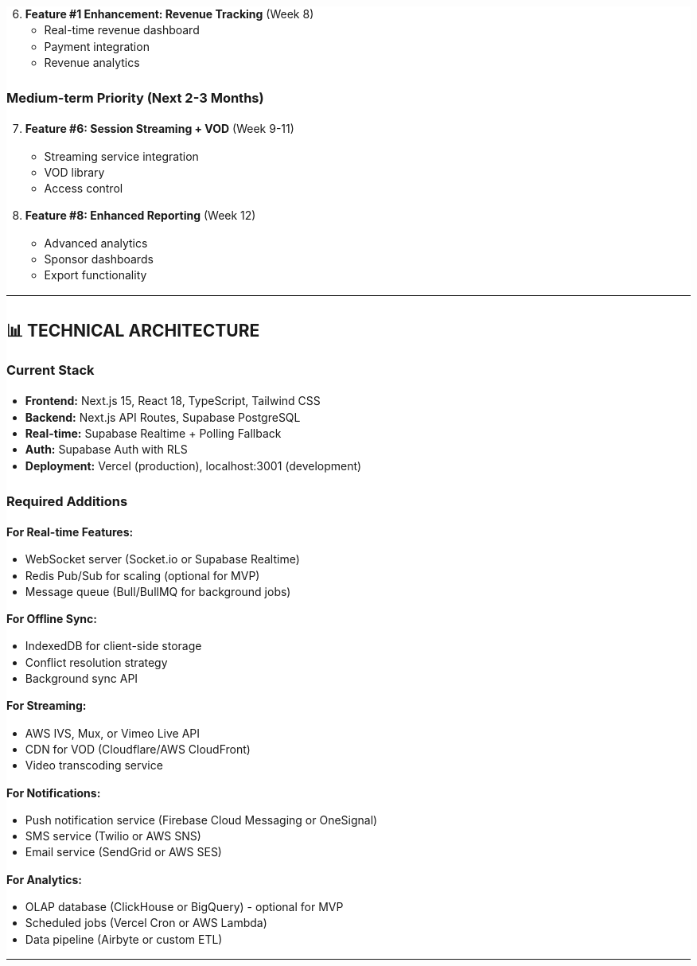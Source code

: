 6. **Feature #1 Enhancement: Revenue Tracking** (Week 8)
   - Real-time revenue dashboard
   - Payment integration
   - Revenue analytics

### **Medium-term Priority (Next 2-3 Months)**

7. **Feature #6: Session Streaming + VOD** (Week 9-11)
   - Streaming service integration
   - VOD library
   - Access control

8. **Feature #8: Enhanced Reporting** (Week 12)
   - Advanced analytics
   - Sponsor dashboards
   - Export functionality

---

## 📊 **TECHNICAL ARCHITECTURE**

### **Current Stack**
- **Frontend:** Next.js 15, React 18, TypeScript, Tailwind CSS
- **Backend:** Next.js API Routes, Supabase PostgreSQL
- **Real-time:** Supabase Realtime + Polling Fallback
- **Auth:** Supabase Auth with RLS
- **Deployment:** Vercel (production), localhost:3001 (development)

### **Required Additions**

**For Real-time Features:**
- WebSocket server (Socket.io or Supabase Realtime)
- Redis Pub/Sub for scaling (optional for MVP)
- Message queue (Bull/BullMQ for background jobs)

**For Offline Sync:**
- IndexedDB for client-side storage
- Conflict resolution strategy
- Background sync API

**For Streaming:**
- AWS IVS, Mux, or Vimeo Live API
- CDN for VOD (Cloudflare/AWS CloudFront)
- Video transcoding service

**For Notifications:**
- Push notification service (Firebase Cloud Messaging or OneSignal)
- SMS service (Twilio or AWS SNS)
- Email service (SendGrid or AWS SES)

**For Analytics:**
- OLAP database (ClickHouse or BigQuery) - optional for MVP
- Scheduled jobs (Vercel Cron or AWS Lambda)
- Data pipeline (Airbyte or custom ETL)

---